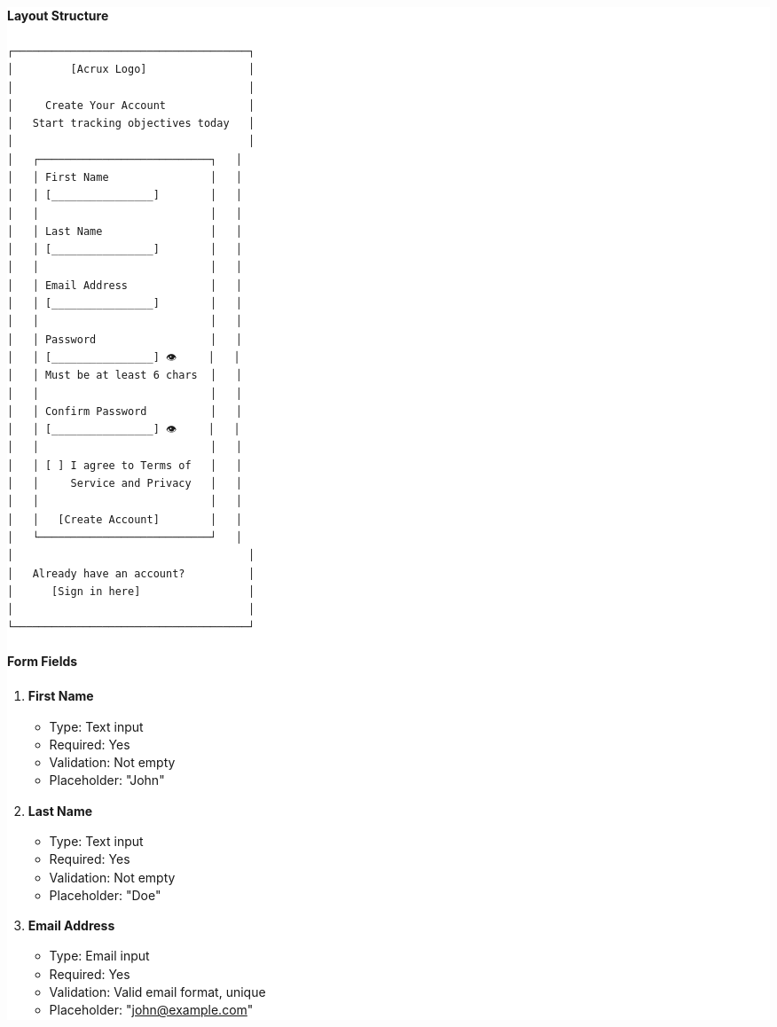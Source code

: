 #### Layout Structure
```
┌─────────────────────────────────────┐
│         [Acrux Logo]                │
│                                     │
│     Create Your Account             │
│   Start tracking objectives today   │
│                                     │
│   ┌───────────────────────────┐   │
│   │ First Name                │   │
│   │ [________________]        │   │
│   │                           │   │
│   │ Last Name                 │   │
│   │ [________________]        │   │
│   │                           │   │
│   │ Email Address             │   │
│   │ [________________]        │   │
│   │                           │   │
│   │ Password                  │   │
│   │ [________________] 👁     │   │
│   │ Must be at least 6 chars  │   │
│   │                           │   │
│   │ Confirm Password          │   │
│   │ [________________] 👁     │   │
│   │                           │   │
│   │ [ ] I agree to Terms of   │   │
│   │     Service and Privacy   │   │
│   │                           │   │
│   │   [Create Account]        │   │
│   └───────────────────────────┘   │
│                                     │
│   Already have an account?          │
│      [Sign in here]                 │
│                                     │
└─────────────────────────────────────┘
```

#### Form Fields
1. **First Name**
   - Type: Text input
   - Required: Yes
   - Validation: Not empty
   - Placeholder: "John"

2. **Last Name**
   - Type: Text input
   - Required: Yes
   - Validation: Not empty
   - Placeholder: "Doe"

3. **Email Address**
   - Type: Email input
   - Required: Yes
   - Validation: Valid email format, unique
   - Placeholder: "john@example.com"
